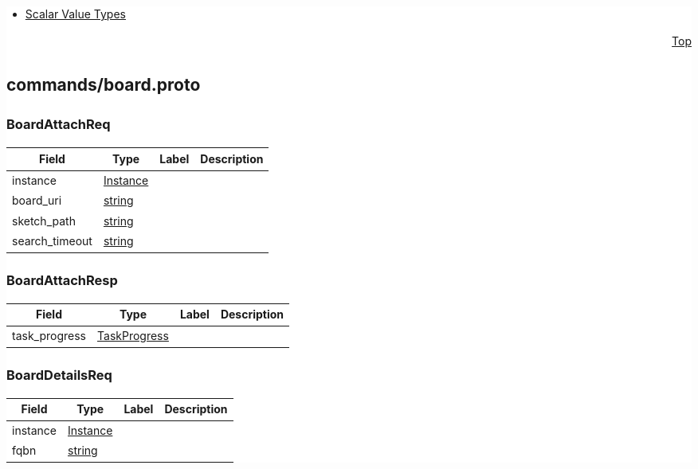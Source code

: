   
  
  

- [Scalar Value Types](#scalar-value-types)



<a name="commands/board.proto"></a>
<p align="right"><a href="#top">Top</a></p>

## commands/board.proto



<a name="cc.arduino.cli.commands.BoardAttachReq"></a>

### BoardAttachReq



| Field | Type | Label | Description |
| ----- | ---- | ----- | ----------- |
| instance | [Instance](#cc.arduino.cli.commands.Instance) |  |  |
| board_uri | [string](#string) |  |  |
| sketch_path | [string](#string) |  |  |
| search_timeout | [string](#string) |  |  |






<a name="cc.arduino.cli.commands.BoardAttachResp"></a>

### BoardAttachResp



| Field | Type | Label | Description |
| ----- | ---- | ----- | ----------- |
| task_progress | [TaskProgress](#cc.arduino.cli.commands.TaskProgress) |  |  |






<a name="cc.arduino.cli.commands.BoardDetailsReq"></a>

### BoardDetailsReq



| Field | Type | Label | Description |
| ----- | ---- | ----- | ----------- |
| instance | [Instance](#cc.arduino.cli.commands.Instance) |  |  |
| fqbn | [string](#string) |  |  |
